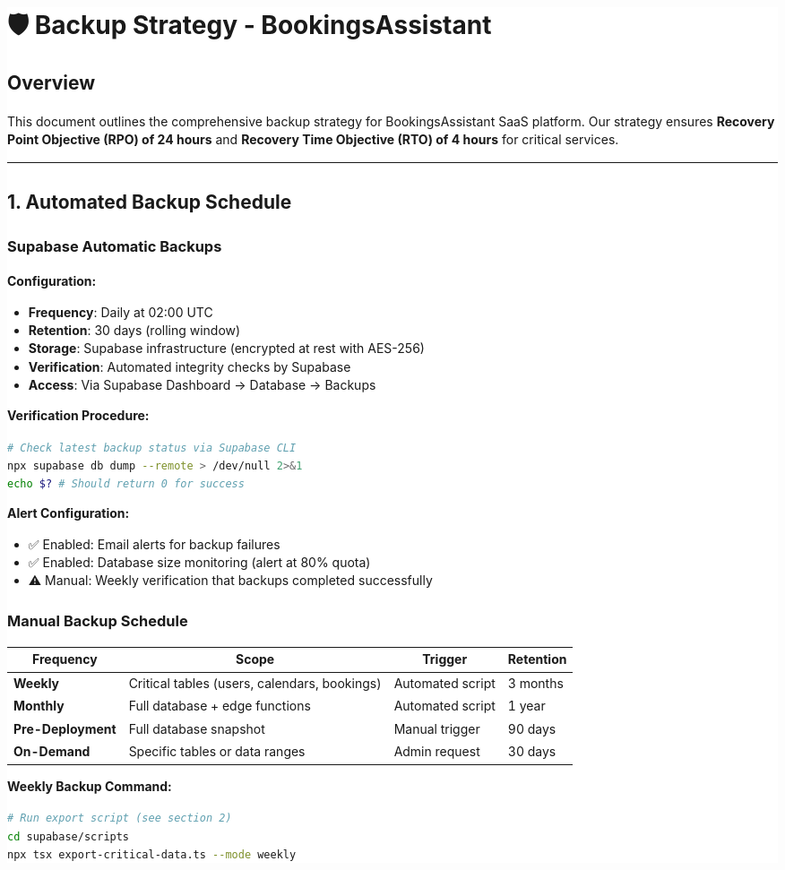 # 🛡️ Backup Strategy - BookingsAssistant

## Overview

This document outlines the comprehensive backup strategy for BookingsAssistant SaaS platform. Our strategy ensures **Recovery Point Objective (RPO) of 24 hours** and **Recovery Time Objective (RTO) of 4 hours** for critical services.

---

## 1. Automated Backup Schedule

### Supabase Automatic Backups

**Configuration:**
- **Frequency**: Daily at 02:00 UTC
- **Retention**: 30 days (rolling window)
- **Storage**: Supabase infrastructure (encrypted at rest with AES-256)
- **Verification**: Automated integrity checks by Supabase
- **Access**: Via Supabase Dashboard → Database → Backups

**Verification Procedure:**
```bash
# Check latest backup status via Supabase CLI
npx supabase db dump --remote > /dev/null 2>&1
echo $? # Should return 0 for success
```

**Alert Configuration:**
- ✅ Enabled: Email alerts for backup failures
- ✅ Enabled: Database size monitoring (alert at 80% quota)
- ⚠️ Manual: Weekly verification that backups completed successfully

### Manual Backup Schedule

| Frequency | Scope | Trigger | Retention |
|-----------|-------|---------|-----------|
| **Weekly** | Critical tables (users, calendars, bookings) | Automated script | 3 months |
| **Monthly** | Full database + edge functions | Automated script | 1 year |
| **Pre-Deployment** | Full database snapshot | Manual trigger | 90 days |
| **On-Demand** | Specific tables or data ranges | Admin request | 30 days |

**Weekly Backup Command:**
```bash
# Run export script (see section 2)
cd supabase/scripts
npx tsx export-critical-data.ts --mode weekly
```
